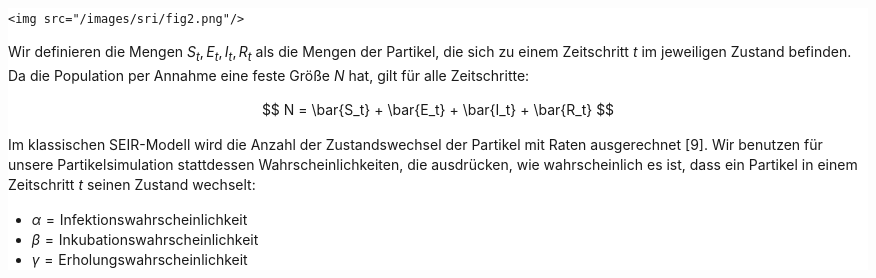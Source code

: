     <img src="/images/sri/fig2.png"/>
</div>

Wir definieren die Mengen $S_t, E_t, I_t, R_t$ als die Mengen der Partikel, die sich zu einem Zeitschritt $t$ im jeweiligen Zustand befinden. Da die Population per Annahme eine feste Größe $N$ hat, gilt für alle Zeitschritte:

$$
N = \bar{S_t} + \bar{E_t} + \bar{I_t} + \bar{R_t}
$$

Im klassischen SEIR-Modell wird die Anzahl der Zustandswechsel der Partikel mit Raten ausgerechnet [9]. Wir benutzen für unsere Partikelsimulation stattdessen Wahrscheinlichkeiten, die ausdrücken, wie wahrscheinlich es ist, dass ein Partikel in einem Zeitschritt $t$ seinen Zustand wechselt:

- $\alpha = \text{Infektionswahrscheinlichkeit}$
- $\beta = \text{Inkubationswahrscheinlichkeit}$
- $\gamma = \text{Erholungswahrscheinlichkeit}$
